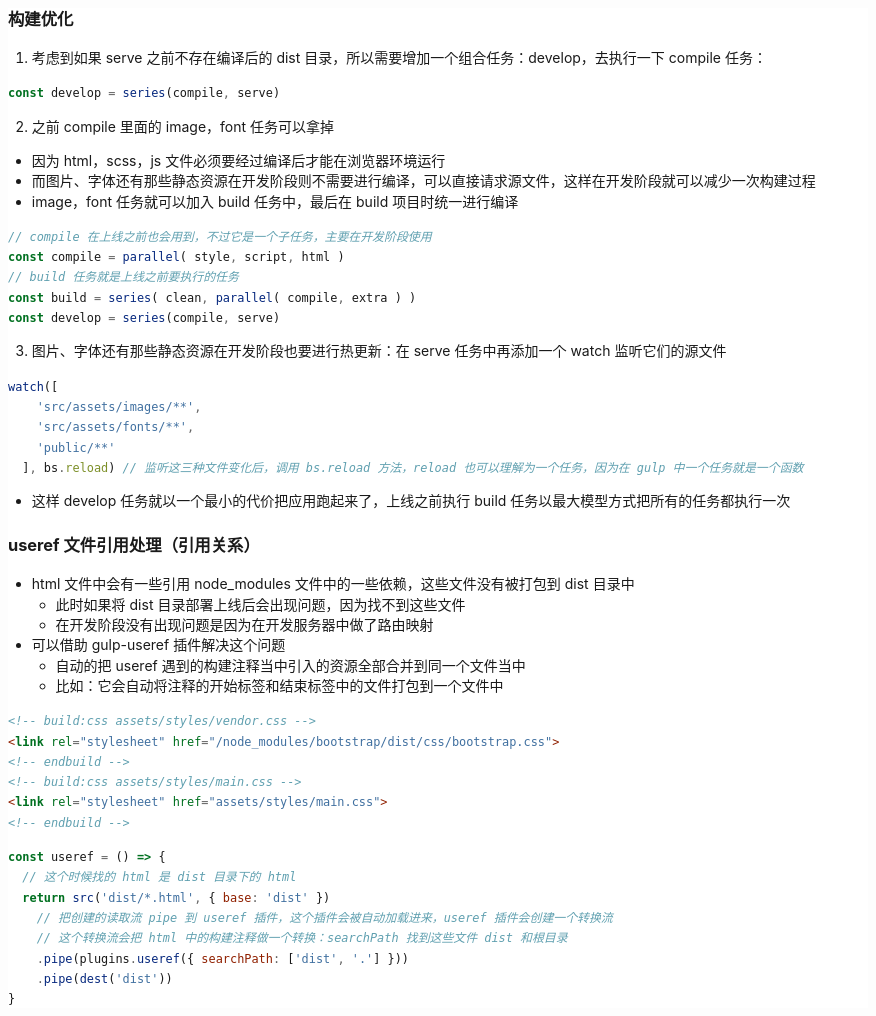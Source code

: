 ### 构建优化

1. 考虑到如果 serve 之前不存在编译后的 dist 目录，所以需要增加一个组合任务：develop，去执行一下 compile 任务：

```javascript
const develop = series(compile, serve)
```

2. 之前 compile 里面的 image，font 任务可以拿掉
  - 因为 html，scss，js 文件必须要经过编译后才能在浏览器环境运行
  - 而图片、字体还有那些静态资源在开发阶段则不需要进行编译，可以直接请求源文件，这样在开发阶段就可以减少一次构建过程
  - image，font 任务就可以加入 build 任务中，最后在 build 项目时统一进行编译

```javascript
// compile 在上线之前也会用到，不过它是一个子任务，主要在开发阶段使用
const compile = parallel( style, script, html )
// build 任务就是上线之前要执行的任务
const build = series( clean, parallel( compile, extra ) )
const develop = series(compile, serve)
```

3. 图片、字体还有那些静态资源在开发阶段也要进行热更新：在 serve 任务中再添加一个 watch 监听它们的源文件

```javascript
watch([
    'src/assets/images/**',
    'src/assets/fonts/**',
    'public/**'
  ], bs.reload) // 监听这三种文件变化后，调用 bs.reload 方法，reload 也可以理解为一个任务，因为在 gulp 中一个任务就是一个函数
```

- 这样 develop 任务就以一个最小的代价把应用跑起来了，上线之前执行 build 任务以最大模型方式把所有的任务都执行一次

### useref 文件引用处理（引用关系）

- html 文件中会有一些引用 node_modules 文件中的一些依赖，这些文件没有被打包到 dist 目录中
  - 此时如果将 dist 目录部署上线后会出现问题，因为找不到这些文件
  - 在开发阶段没有出现问题是因为在开发服务器中做了路由映射
- 可以借助 gulp-useref 插件解决这个问题
  - 自动的把 useref 遇到的构建注释当中引入的资源全部合并到同一个文件当中
  - 比如：它会自动将注释的开始标签和结束标签中的文件打包到一个文件中

```html
<!-- build:css assets/styles/vendor.css -->
<link rel="stylesheet" href="/node_modules/bootstrap/dist/css/bootstrap.css">
<!-- endbuild -->
<!-- build:css assets/styles/main.css -->
<link rel="stylesheet" href="assets/styles/main.css">
<!-- endbuild -->
```
```javascript
const useref = () => {
  // 这个时候找的 html 是 dist 目录下的 html
  return src('dist/*.html', { base: 'dist' })
    // 把创建的读取流 pipe 到 useref 插件，这个插件会被自动加载进来，useref 插件会创建一个转换流
    // 这个转换流会把 html 中的构建注释做一个转换：searchPath 找到这些文件 dist 和根目录
    .pipe(plugins.useref({ searchPath: ['dist', '.'] }))
    .pipe(dest('dist'))
}
```
